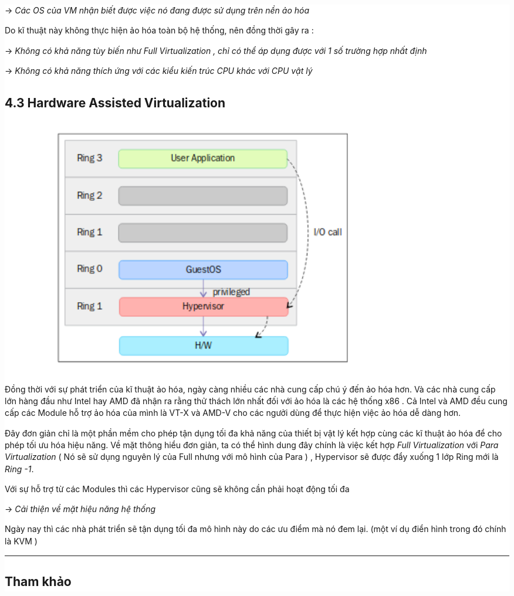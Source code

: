 → *Các OS của VM nhận biết được việc nó đang được sử dụng trên nền ảo hóa* 

Do kĩ thuật này không thực hiện ảo hóa toàn bộ hệ thống, nên đồng thời gây ra :

→ *Không có khả năng tùy biến như Full Virtualization , chỉ có thể áp dụng được với 1 số trường hợp nhất định*

→ *Không có khả năng thích ứng với các kiểu kiến trúc CPU khác với CPU vật lý*

## 4.3 Hardware Assisted Virtualization

![Virtualization&Hypervisor/Untitled%2012.png](Virtualization&Hypervisor/Untitled%2012.png)

Đồng thời với sự phát triển của kĩ thuật ảo hóa, ngày càng nhiều các nhà cung cấp chú ý đến ảo hóa hơn. Và các nhà cung cấp lớn hàng đầu như Intel hay AMD đã nhận ra rằng thử thách lớn nhất đối với ảo hóa là các hệ thống x86 . Cả Intel và AMD đều cung cấp các Module hỗ trợ ảo hóa của mình là VT-X và AMD-V cho các ngưởi dùng để thực hiện việc ảo hóa dễ dàng hơn. 

Đây đơn giản chỉ là một phần mềm cho phép tận dụng tối đa khả năng của thiết bị vật lý kết hợp cùng các kĩ thuật ảo hóa để cho phép tối ưu hóa hiệu năng. Về mặt thông hiểu đơn giản, ta có thể hình dung đây chính là việc kết hợp *Full Virtualization* với *Para Virtualization* ( Nó sẽ sử dụng nguyên lý của Full nhưng với mô hình của Para ) , Hypervisor sẽ được đẩy xuống 1 lớp Ring mới là *Ring -1*. 

Với sự hỗ trợ từ các Modules thì các Hypervisor cũng sẽ không cần phải hoạt động tối đa 

→ *Cải thiện về mặt hiệu năng hệ thống*

Ngày nay thì các nhà phát triển sẽ tận dụng tối đa mô hình này do các ưu điểm mà nó đem lại. (một ví dụ điển hình trong đó chính là KVM )

---

## Tham khảo
